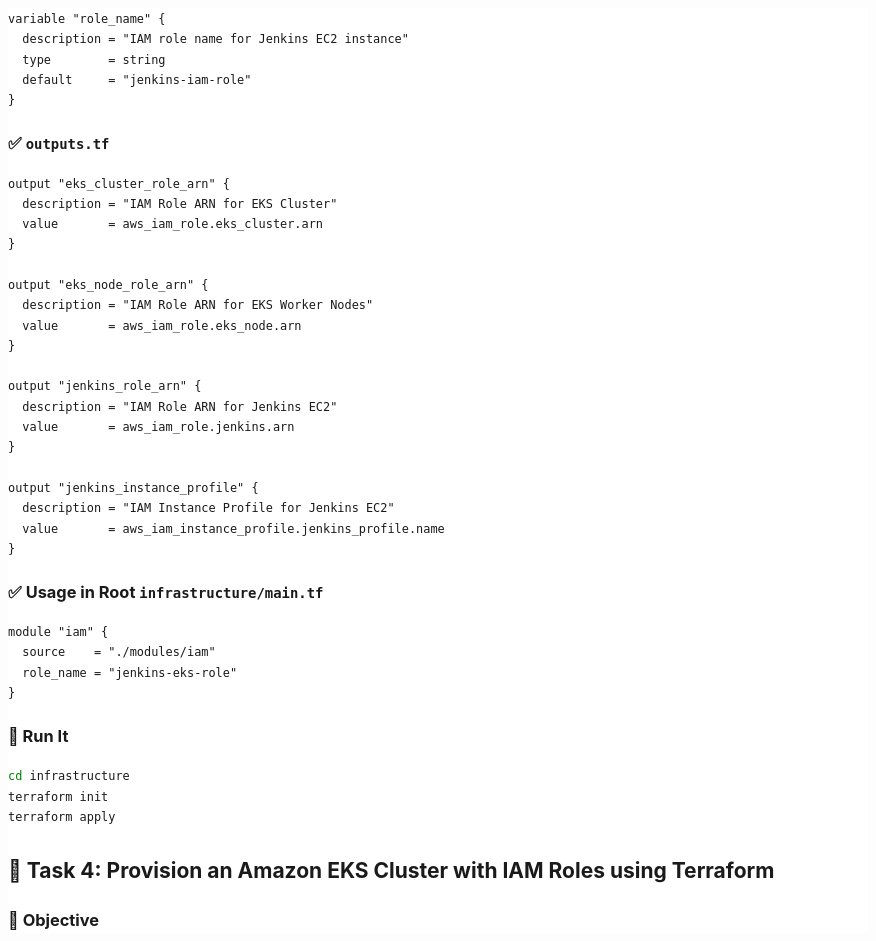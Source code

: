 ```hcl
variable "role_name" {
  description = "IAM role name for Jenkins EC2 instance"
  type        = string
  default     = "jenkins-iam-role"
}
```

### ✅ `outputs.tf`

```hcl
output "eks_cluster_role_arn" {
  description = "IAM Role ARN for EKS Cluster"
  value       = aws_iam_role.eks_cluster.arn
}

output "eks_node_role_arn" {
  description = "IAM Role ARN for EKS Worker Nodes"
  value       = aws_iam_role.eks_node.arn
}

output "jenkins_role_arn" {
  description = "IAM Role ARN for Jenkins EC2"
  value       = aws_iam_role.jenkins.arn
}

output "jenkins_instance_profile" {
  description = "IAM Instance Profile for Jenkins EC2"
  value       = aws_iam_instance_profile.jenkins_profile.name
}
```

### ✅ Usage in Root `infrastructure/main.tf`

```hcl
module "iam" {
  source    = "./modules/iam"
  role_name = "jenkins-eks-role"
}
```

### 🧪 Run It

```bash
cd infrastructure
terraform init
terraform apply
```

## 🧩 **Task 4: Provision an Amazon EKS Cluster with IAM Roles using Terraform**

### 🎯 **Objective**
